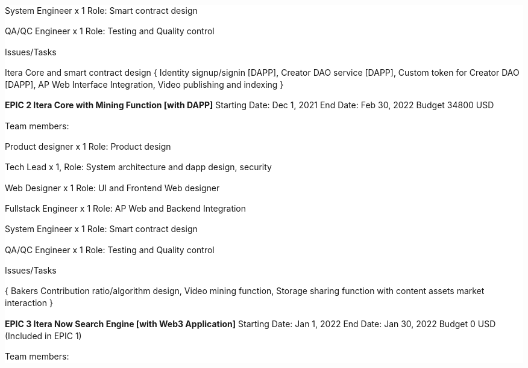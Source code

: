 System Engineer x 1
Role: Smart contract design

QA/QC Engineer x 1
Role: Testing and Quality control

Issues/Tasks

Itera Core and smart contract design
{
Identity signup/signin [DAPP],
Creator DAO service [DAPP],
Custom token for Creator DAO [DAPP],
AP Web Interface Integration,
Video publishing and indexing
}

	
**EPIC 2 Itera Core with Mining Function [with DAPP]**
Starting Date: Dec 1, 2021
End Date: Feb 30, 2022
Budget	34800 USD

Team members:

Product designer x 1
Role: Product design

Tech Lead x 1, 
Role: System architecture and dapp design, security

Web Designer x 1
Role: UI and Frontend Web designer 

Fullstack Engineer x 1
Role: AP Web and Backend Integration

System Engineer x 1
Role: Smart contract design

QA/QC Engineer x 1
Role: Testing and Quality control

Issues/Tasks

{
	Bakers Contribution ratio/algorithm design,
	Video mining function,
	Storage sharing function with content assets market interaction
}


**EPIC 3 Itera Now Search Engine [with Web3 Application]**
Starting Date: Jan 1, 2022
End Date: Jan 30, 2022
Budget	0 USD (Included in EPIC 1)

Team members:
